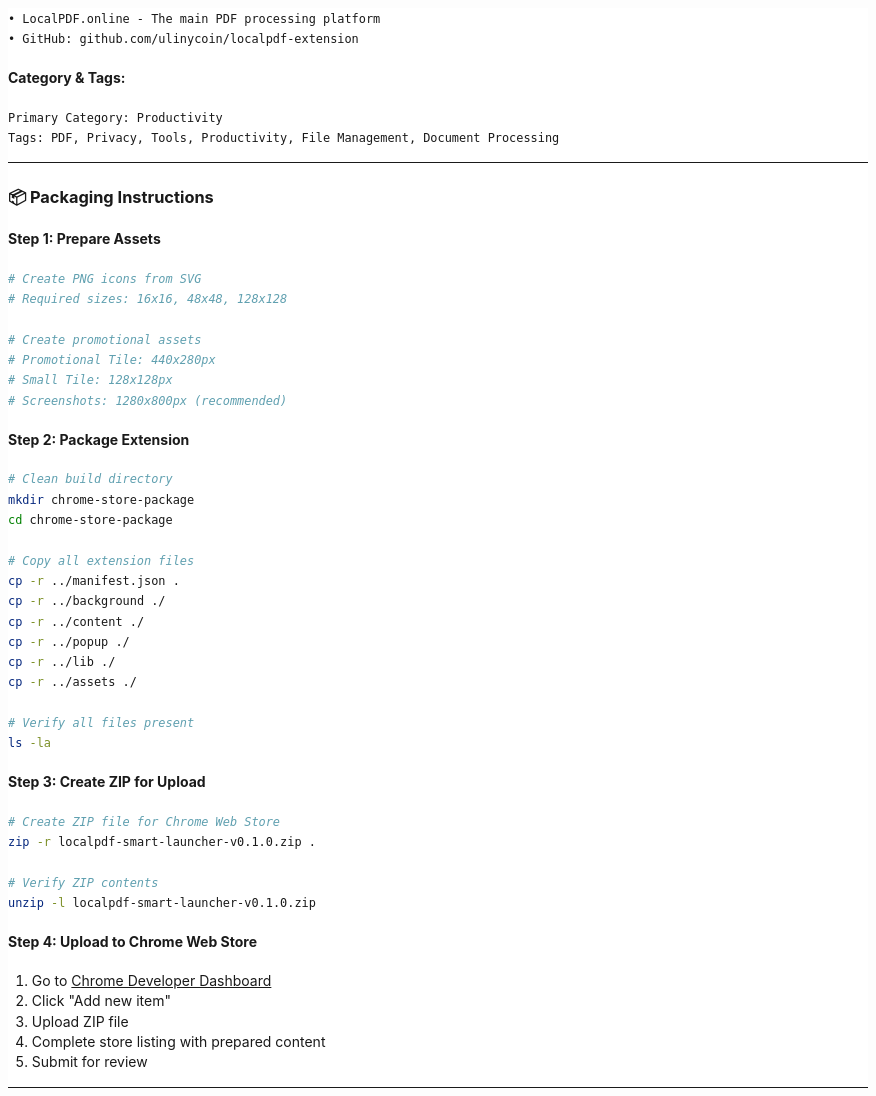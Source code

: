 ```
• LocalPDF.online - The main PDF processing platform
• GitHub: github.com/ulinycoin/localpdf-extension
```

#### **Category & Tags:**
```
Primary Category: Productivity
Tags: PDF, Privacy, Tools, Productivity, File Management, Document Processing
```

---

### 📦 **Packaging Instructions**

#### **Step 1: Prepare Assets**
```bash
# Create PNG icons from SVG
# Required sizes: 16x16, 48x48, 128x128

# Create promotional assets
# Promotional Tile: 440x280px
# Small Tile: 128x128px  
# Screenshots: 1280x800px (recommended)
```

#### **Step 2: Package Extension**
```bash
# Clean build directory
mkdir chrome-store-package
cd chrome-store-package

# Copy all extension files
cp -r ../manifest.json .
cp -r ../background ./
cp -r ../content ./
cp -r ../popup ./
cp -r ../lib ./
cp -r ../assets ./

# Verify all files present
ls -la
```

#### **Step 3: Create ZIP for Upload**
```bash
# Create ZIP file for Chrome Web Store
zip -r localpdf-smart-launcher-v0.1.0.zip .

# Verify ZIP contents
unzip -l localpdf-smart-launcher-v0.1.0.zip
```

#### **Step 4: Upload to Chrome Web Store**
1. Go to [Chrome Developer Dashboard](https://chrome.google.com/webstore/devconsole)
2. Click "Add new item"
3. Upload ZIP file
4. Complete store listing with prepared content
5. Submit for review

---